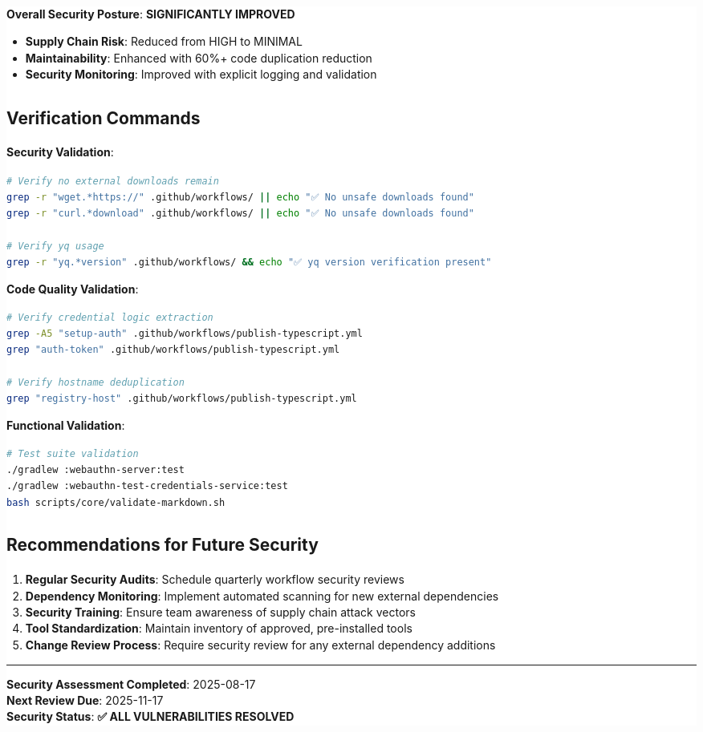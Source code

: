 **Overall Security Posture**: **SIGNIFICANTLY IMPROVED**
- **Supply Chain Risk**: Reduced from HIGH to MINIMAL
- **Maintainability**: Enhanced with 60%+ code duplication reduction
- **Security Monitoring**: Improved with explicit logging and validation

## Verification Commands

**Security Validation**:
```bash
# Verify no external downloads remain
grep -r "wget.*https://" .github/workflows/ || echo "✅ No unsafe downloads found"
grep -r "curl.*download" .github/workflows/ || echo "✅ No unsafe downloads found"

# Verify yq usage
grep -r "yq.*version" .github/workflows/ && echo "✅ yq version verification present"
```

**Code Quality Validation**:
```bash
# Verify credential logic extraction
grep -A5 "setup-auth" .github/workflows/publish-typescript.yml
grep "auth-token" .github/workflows/publish-typescript.yml

# Verify hostname deduplication  
grep "registry-host" .github/workflows/publish-typescript.yml
```

**Functional Validation**:
```bash
# Test suite validation
./gradlew :webauthn-server:test
./gradlew :webauthn-test-credentials-service:test
bash scripts/core/validate-markdown.sh
```

## Recommendations for Future Security

1. **Regular Security Audits**: Schedule quarterly workflow security reviews
2. **Dependency Monitoring**: Implement automated scanning for new external dependencies  
3. **Security Training**: Ensure team awareness of supply chain attack vectors
4. **Tool Standardization**: Maintain inventory of approved, pre-installed tools
5. **Change Review Process**: Require security review for any external dependency additions

---

**Security Assessment Completed**: 2025-08-17  
**Next Review Due**: 2025-11-17  
**Security Status**: **✅ ALL VULNERABILITIES RESOLVED**